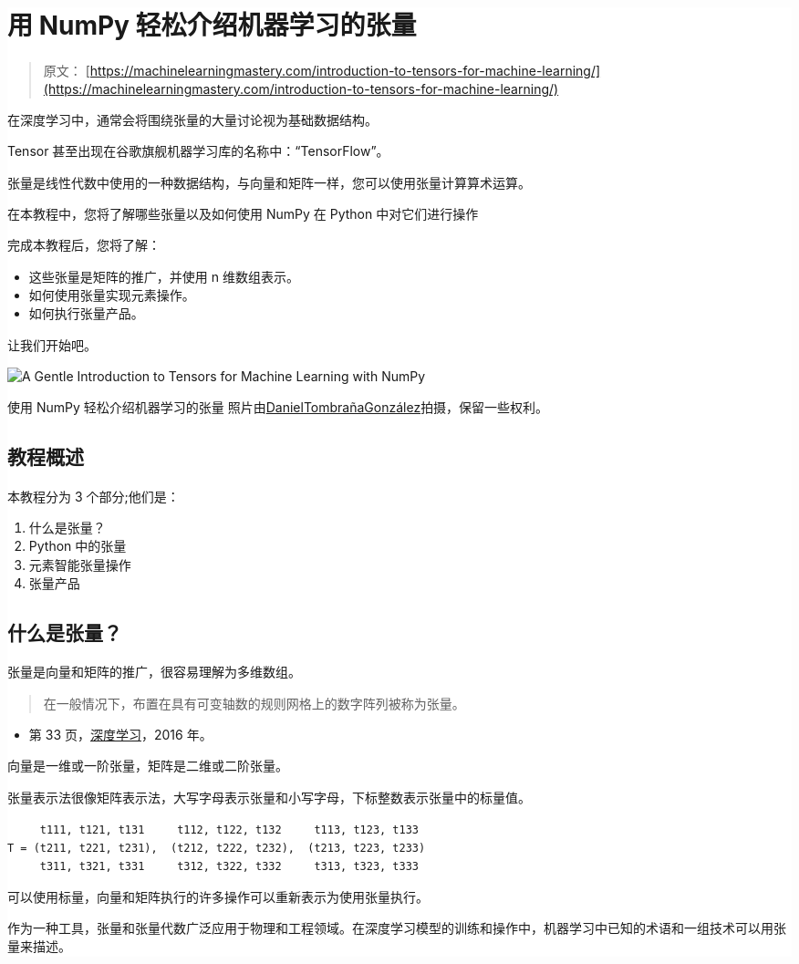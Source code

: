 # 用 NumPy 轻松介绍机器学习的张量

> 原文： [https://machinelearningmastery.com/introduction-to-tensors-for-machine-learning/](https://machinelearningmastery.com/introduction-to-tensors-for-machine-learning/)

在深度学习中，通常会将围绕张量的大量讨论视为基础数据结构。

Tensor 甚至出现在谷歌旗舰机器学习库的名称中：“TensorFlow”。

张量是线性代数中使用的一种数据结构，与向量和矩阵一样，您可以使用张量计算算术运算。

在本教程中，您将了解哪些张量以及如何使用 NumPy 在 Python 中对它们进行操作

完成本教程后，您将了解：

*   这些张量是矩阵的推广，并使用 n 维数组表示。
*   如何使用张量实现元素操作。
*   如何执行张量产品。

让我们开始吧。

![A Gentle Introduction to Tensors for Machine Learning with NumPy](img/11c5b1d90e311f196e22db2365206864.jpg)

使用 NumPy 轻松介绍机器学习的张量
照片由[DanielTombrañaGonzález](https://www.flickr.com/photos/teleyinex/10074893905/)拍摄，保留一些权利。

## 教程概述

本教程分为 3 个部分;他们是：

1.  什么是张量？
2.  Python 中的张量
3.  元素智能张量操作
4.  张量产品

## 什么是张量？

张量是向量和矩阵的推广，很容易理解为多维数组。

> 在一般情况下，布置在具有可变轴数的规则网格上的数字阵列被称为张量。

- 第 33 页，[深度学习](http://amzn.to/2B3MsuU)，2016 年。

向量是一维或一阶张量，矩阵是二维或二阶张量。

张量表示法很像矩阵表示法，大写字母表示张量和小写字母，下标整数表示张量中的标量值。

```
     t111, t121, t131     t112, t122, t132     t113, t123, t133
T = (t211, t221, t231),  (t212, t222, t232),  (t213, t223, t233)
     t311, t321, t331     t312, t322, t332     t313, t323, t333
```

可以使用标量，向量和矩阵执行的许多操作可以重新表示为使用张量执行。

作为一种工具，张量和张量代数广泛应用于物理和工程领域。在深度学习模型的训练和操作中，机器学习中已知的术语和一组技术可以用张量来描述。
